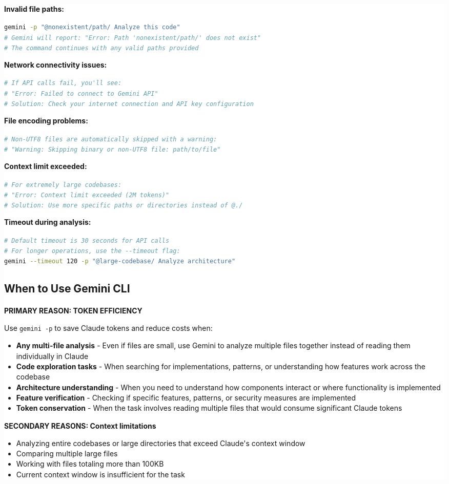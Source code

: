 **Invalid file paths:**

```bash
gemini -p "@nonexistent/path/ Analyze this code"
# Gemini will report: "Error: Path 'nonexistent/path/' does not exist"
# The command continues with any valid paths provided
```

**Network connectivity issues:**

```bash
# If API calls fail, you'll see:
# "Error: Failed to connect to Gemini API"
# Solution: Check your internet connection and API key configuration
```

**File encoding problems:**

```bash
# Non-UTF8 files are automatically skipped with a warning:
# "Warning: Skipping binary or non-UTF8 file: path/to/file"
```

**Context limit exceeded:**

```bash
# For extremely large codebases:
# "Error: Context limit exceeded (2M tokens)"
# Solution: Use more specific paths or directories instead of @./
```

**Timeout during analysis:**

```bash
# Default timeout is 30 seconds for API calls
# For longer operations, use the --timeout flag:
gemini --timeout 120 -p "@large-codebase/ Analyze architecture"
```

## When to Use Gemini CLI

**PRIMARY REASON: TOKEN EFFICIENCY**

Use `gemini -p` to save Claude tokens and reduce costs when:

- **Any multi-file analysis** - Even if files are small, use Gemini to analyze multiple files together instead of reading them individually in Claude
- **Code exploration tasks** - When searching for implementations, patterns, or understanding how features work across the codebase
- **Architecture understanding** - When you need to understand how components interact or where functionality is implemented
- **Feature verification** - Checking if specific features, patterns, or security measures are implemented
- **Token conservation** - When the task involves reading multiple files that would consume significant Claude tokens

**SECONDARY REASONS: Context limitations**

- Analyzing entire codebases or large directories that exceed Claude's context window
- Comparing multiple large files
- Working with files totaling more than 100KB
- Current context window is insufficient for the task
